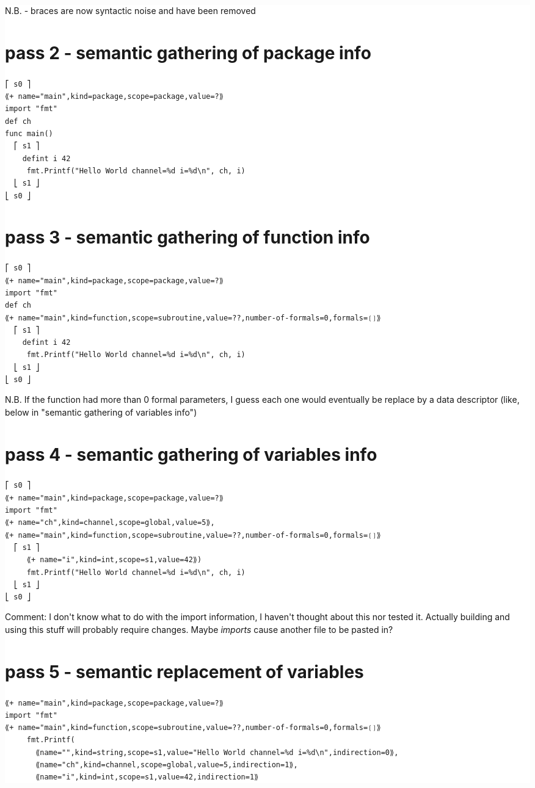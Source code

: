 ```
```

N.B. - braces are now syntactic noise and have been removed

# pass 2 - semantic gathering of package info
```
⎡ s0 ⎤
⟪+ name="main",kind=package,scope=package,value=?⟫
import "fmt"
def ch
func main()
  ⎡ s1 ⎤
    defint i 42
     fmt.Printf("Hello World channel=%d i=%d\n", ch, i)
  ⎣ s1 ⎦
⎣ s0 ⎦
```

# pass 3 - semantic gathering of function info
```
⎡ s0 ⎤
⟪+ name="main",kind=package,scope=package,value=?⟫
import "fmt"
def ch
⟪+ name="main",kind=function,scope=subroutine,value=??,number-of-formals=0,formals=❲❳⟫
  ⎡ s1 ⎤
    defint i 42
     fmt.Printf("Hello World channel=%d i=%d\n", ch, i)
  ⎣ s1 ⎦
⎣ s0 ⎦
```

N.B. If the function had more than 0 formal parameters, I guess each one would eventually be replace by a data descriptor (like, below in "semantic gathering of variables info")
# pass 4 - semantic gathering of variables info
```
⎡ s0 ⎤
⟪+ name="main",kind=package,scope=package,value=?⟫
import "fmt"
⟪+ name="ch",kind=channel,scope=global,value=5⟫,
⟪+ name="main",kind=function,scope=subroutine,value=??,number-of-formals=0,formals=❲❳⟫
  ⎡ s1 ⎤
     ⟪+ name="i",kind=int,scope=s1,value=42⟫)
     fmt.Printf("Hello World channel=%d i=%d\n", ch, i)
  ⎣ s1 ⎦
⎣ s0 ⎦
```

Comment: I don't know what to do with the import information, I haven't thought about this nor tested it. Actually building and using this stuff will probably require changes. Maybe *imports* cause another file to be pasted in?
# pass 5 - semantic replacement of variables
```
⟪+ name="main",kind=package,scope=package,value=?⟫
import "fmt"
⟪+ name="main",kind=function,scope=subroutine,value=??,number-of-formals=0,formals=❲❳⟫
     fmt.Printf(
       ⟪name="",kind=string,scope=s1,value="Hello World channel=%d i=%d\n",indirection=0⟫,
       ⟪name="ch",kind=channel,scope=global,value=5,indirection=1⟫,
       ⟪name="i",kind=int,scope=s1,value=42,indirection=1⟫
```